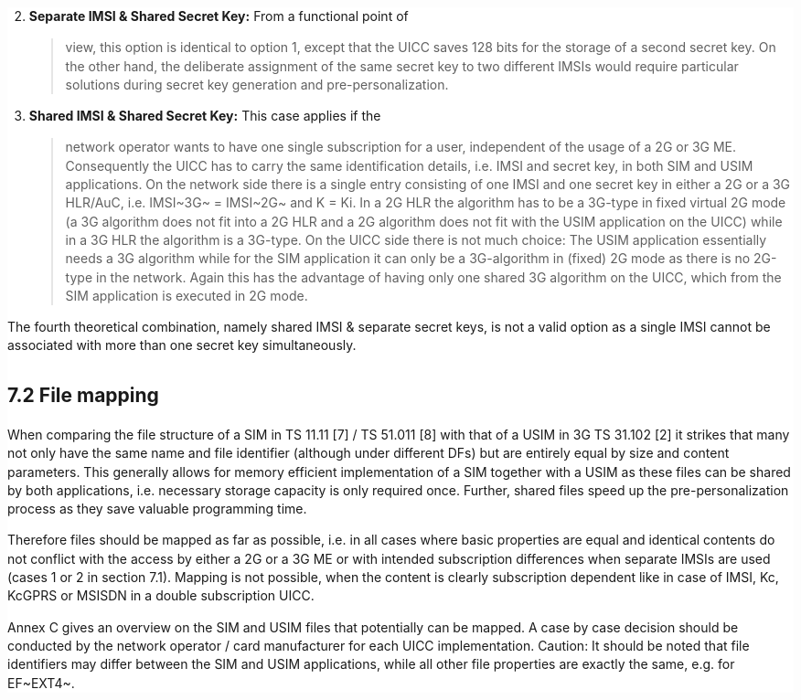 2.  **Separate IMSI & Shared Secret Key:** From a functional point of
    > view, this option is identical to option 1, except that the UICC
    > saves 128 bits for the storage of a second secret key. On the
    > other hand, the deliberate assignment of the same secret key to
    > two different IMSIs would require particular solutions during
    > secret key generation and pre-personalization.

3.  **Shared IMSI & Shared Secret Key:** This case applies if the
    > network operator wants to have one single subscription for a user,
    > independent of the usage of a 2G or 3G ME. Consequently the UICC
    > has to carry the same identification details, i.e. IMSI and secret
    > key, in both SIM and USIM applications. On the network side there
    > is a single entry consisting of one IMSI and one secret key in
    > either a 2G or a 3G HLR/AuC, i.e. IMSI~3G~ = IMSI~2G~ and K = Ki.
    > In a 2G HLR the algorithm has to be a 3G-type in fixed virtual 2G
    > mode (a 3G algorithm does not fit into a 2G HLR and a 2G algorithm
    > does not fit with the USIM application on the UICC) while in a 3G
    > HLR the algorithm is a 3G-type. On the UICC side there is not much
    > choice: The USIM application essentially needs a 3G algorithm
    > while for the SIM application it can only be a 3G-algorithm in
    > (fixed) 2G mode as there is no 2G-type in the network. Again this
    > has the advantage of having only one shared 3G algorithm on the
    > UICC, which from the SIM application is executed in 2G mode.

The fourth theoretical combination, namely shared IMSI & separate secret
keys, is not a valid option as a single IMSI cannot be associated with
more than one secret key simultaneously.

7.2 File mapping 
----------------

When comparing the file structure of a SIM in TS 11.11 \[7\] / TS 51.011
\[8\] with that of a USIM in 3G TS 31.102 \[2\] it strikes that many not
only have the same name and file identifier (although under different
DFs) but are entirely equal by size and content parameters. This
generally allows for memory efficient implementation of a SIM together
with a USIM as these files can be shared by both applications, i.e.
necessary storage capacity is only required once. Further, shared files
speed up the pre-personalization process as they save valuable
programming time.

Therefore files should be mapped as far as possible, i.e. in all cases
where basic properties are equal and identical contents do not conflict
with the access by either a 2G or a 3G ME or with intended subscription
differences when separate IMSIs are used (cases 1 or 2 in section 7.1).
Mapping is not possible, when the content is clearly subscription
dependent like in case of IMSI, Kc, KcGPRS or MSISDN in a double
subscription UICC.

Annex C gives an overview on the SIM and USIM files that potentially can
be mapped. A case by case decision should be conducted by the network
operator / card manufacturer for each UICC implementation. Caution: It
should be noted that file identifiers may differ between the SIM and
USIM applications, while all other file properties are exactly the same,
e.g. for EF~EXT4~.
